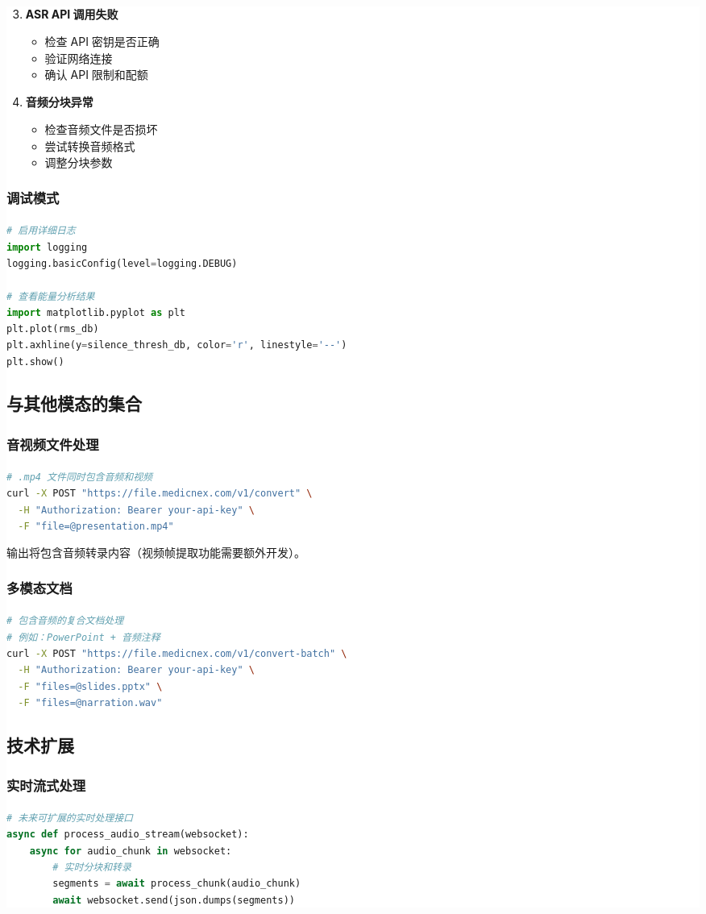 3. **ASR API 调用失败**
   - 检查 API 密钥是否正确
   - 验证网络连接
   - 确认 API 限制和配额

4. **音频分块异常**
   - 检查音频文件是否损坏
   - 尝试转换音频格式
   - 调整分块参数

### 调试模式

```python
# 启用详细日志
import logging
logging.basicConfig(level=logging.DEBUG)

# 查看能量分析结果
import matplotlib.pyplot as plt
plt.plot(rms_db)
plt.axhline(y=silence_thresh_db, color='r', linestyle='--')
plt.show()
```

## 与其他模态的集合

### 音视频文件处理

```bash
# .mp4 文件同时包含音频和视频
curl -X POST "https://file.medicnex.com/v1/convert" \
  -H "Authorization: Bearer your-api-key" \
  -F "file=@presentation.mp4"
```

输出将包含音频转录内容（视频帧提取功能需要额外开发）。

### 多模态文档

```bash
# 包含音频的复合文档处理
# 例如：PowerPoint + 音频注释
curl -X POST "https://file.medicnex.com/v1/convert-batch" \
  -H "Authorization: Bearer your-api-key" \
  -F "files=@slides.pptx" \
  -F "files=@narration.wav"
```

## 技术扩展

### 实时流式处理

```python
# 未来可扩展的实时处理接口
async def process_audio_stream(websocket):
    async for audio_chunk in websocket:
        # 实时分块和转录
        segments = await process_chunk(audio_chunk)
        await websocket.send(json.dumps(segments))
```
